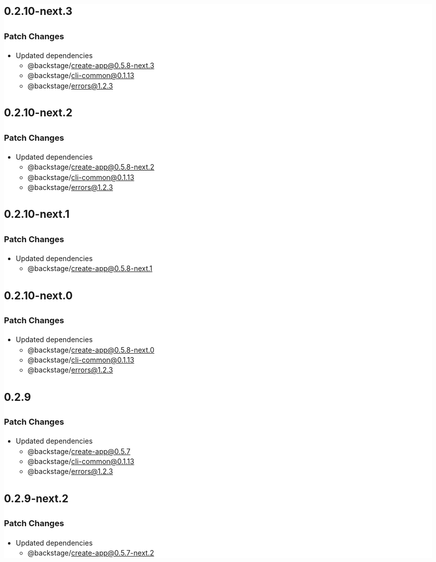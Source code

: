 ## 0.2.10-next.3

### Patch Changes

- Updated dependencies
  - @backstage/create-app@0.5.8-next.3
  - @backstage/cli-common@0.1.13
  - @backstage/errors@1.2.3

## 0.2.10-next.2

### Patch Changes

- Updated dependencies
  - @backstage/create-app@0.5.8-next.2
  - @backstage/cli-common@0.1.13
  - @backstage/errors@1.2.3

## 0.2.10-next.1

### Patch Changes

- Updated dependencies
  - @backstage/create-app@0.5.8-next.1

## 0.2.10-next.0

### Patch Changes

- Updated dependencies
  - @backstage/create-app@0.5.8-next.0
  - @backstage/cli-common@0.1.13
  - @backstage/errors@1.2.3

## 0.2.9

### Patch Changes

- Updated dependencies
  - @backstage/create-app@0.5.7
  - @backstage/cli-common@0.1.13
  - @backstage/errors@1.2.3

## 0.2.9-next.2

### Patch Changes

- Updated dependencies
  - @backstage/create-app@0.5.7-next.2
